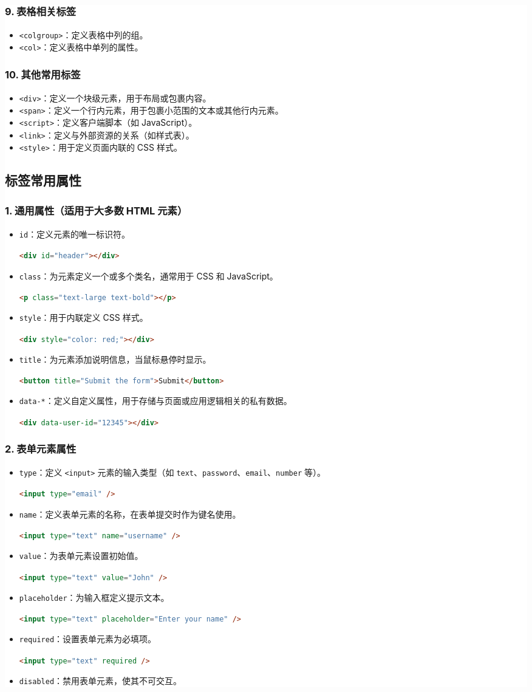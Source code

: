 ### 9. **表格相关标签**

- `<colgroup>`：定义表格中列的组。
- `<col>`：定义表格中单列的属性。

### 10. **其他常用标签**

- `<div>`：定义一个块级元素，用于布局或包裹内容。
- `<span>`：定义一个行内元素，用于包裹小范围的文本或其他行内元素。
- `<script>`：定义客户端脚本（如 JavaScript）。
- `<link>`：定义与外部资源的关系（如样式表）。
- `<style>`：用于定义页面内联的 CSS 样式。

## 标签常用属性

### 1. **通用属性**（适用于大多数 HTML 元素）
- `id`：定义元素的唯一标识符。
  
  ```html
  <div id="header"></div>
  ```
- `class`：为元素定义一个或多个类名，通常用于 CSS 和 JavaScript。
  ```html
  <p class="text-large text-bold"></p>
  ```
- `style`：用于内联定义 CSS 样式。
  ```html
  <div style="color: red;"></div>
  ```
- `title`：为元素添加说明信息，当鼠标悬停时显示。
  ```html
  <button title="Submit the form">Submit</button>
  ```
- `data-*`：定义自定义属性，用于存储与页面或应用逻辑相关的私有数据。
  ```html
  <div data-user-id="12345"></div>
  ```

### 2. **表单元素属性**
- `type`：定义 `<input>` 元素的输入类型（如 `text`、`password`、`email`、`number` 等）。
  ```html
  <input type="email" />
  ```
- `name`：定义表单元素的名称，在表单提交时作为键名使用。
  ```html
  <input type="text" name="username" />
  ```
- `value`：为表单元素设置初始值。
  ```html
  <input type="text" value="John" />
  ```
- `placeholder`：为输入框定义提示文本。
  ```html
  <input type="text" placeholder="Enter your name" />
  ```
- `required`：设置表单元素为必填项。
  ```html
  <input type="text" required />
  ```
- `disabled`：禁用表单元素，使其不可交互。
  